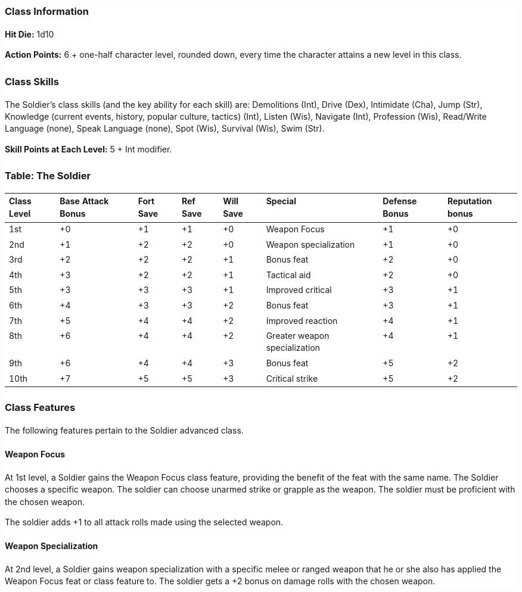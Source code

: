 ### Class Information

**Hit Die:** 1d10

**Action Points:** 6 + one-half character level, rounded down, every time the character attains a new level in this class.

### Class Skills

The Soldier’s class skills (and the key ability for each skill) are: Demolitions (Int), Drive (Dex), Intimidate (Cha), Jump (Str), Knowledge (current events, history, popular culture, tactics) (Int), Listen (Wis), Navigate (Int), Profession (Wis), Read/Write Language (none), Speak Language (none), Spot (Wis), Survival (Wis), Swim (Str).

**Skill Points at Each Level:** 5 + Int modifier.

### Table: The Soldier

|Class Level|Base Attack Bonus|Fort Save|Ref Save|Will Save|Special|Defense Bonus|Reputation bonus|
|:--------|:-------|:-------|:---------|:-----------|:---------|:----------|:-------------|
|1st|+0|+1|+1|+0|Weapon Focus|+1|+0|
|2nd|+1|+2|+2|+0|Weapon specialization|+1|+0|
|3rd|+2|+2|+2|+1|Bonus feat|+2|+0|
|4th|+3|+2|+2|+1|Tactical aid|+2|+0|
|5th|+3|+3|+3|+1|Improved critical|+3|+1|
|6th|+4|+3|+3|+2|Bonus feat|+3|+1|
|7th|+5|+4|+4|+2|Improved reaction|+4|+1|
|8th|+6|+4|+4|+2|Greater weapon specialization|+4|+1|
|9th|+6|+4|+4|+3|Bonus feat|+5|+2|
|10th|+7|+5|+5|+3|Critical strike|+5|+2|

### Class Features

The following features pertain to the Soldier advanced class.

#### Weapon Focus

At 1st level, a Soldier gains the Weapon Focus class feature, providing the benefit of the feat with the same name. The Soldier chooses a specific weapon. The soldier can choose unarmed strike or grapple as the weapon. The soldier must be proficient with the chosen weapon.

The soldier adds +1 to all attack rolls made using the selected weapon.

#### Weapon Specialization

At 2nd level, a Soldier gains weapon specialization with a specific melee or ranged weapon that he or she also has applied the Weapon Focus feat or class feature to. The soldier gets a +2 bonus on damage rolls with the chosen weapon.
